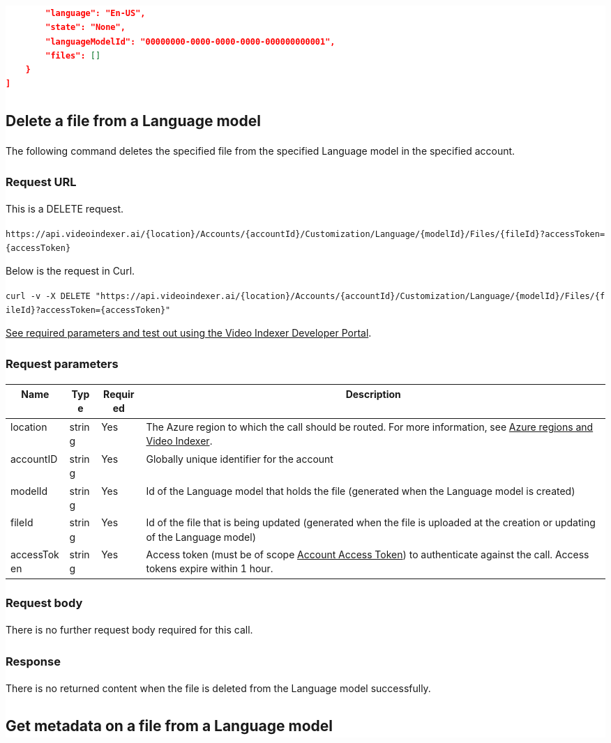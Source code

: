 ```json
        "language": "En-US",
        "state": "None",
        "languageModelId": "00000000-0000-0000-0000-000000000001",
        "files": []
    }
]
```

## Delete a file from a Language model

The following command deletes the specified file from the specified Language model in the specified account. 

### Request URL

This is a DELETE request.
```
https://api.videoindexer.ai/{location}/Accounts/{accountId}/Customization/Language/{modelId}/Files/{fileId}?accessToken={accessToken}
```

Below is the request in Curl.

```curl
curl -v -X DELETE "https://api.videoindexer.ai/{location}/Accounts/{accountId}/Customization/Language/{modelId}/Files/{fileId}?accessToken={accessToken}"
```
 
[See required parameters and test out using the Video Indexer Developer Portal](https://api-portal.videoindexer.ai/docs/services/operations/operations/Delete-Language-Model-File?&pattern=delete).

### Request parameters 

|**Name**|**Type**|**Required**|**Description**|
|---|---|---|---|
|location|string|Yes|The Azure region to which the call should be routed. For more information, see [Azure regions and Video Indexer](regions.md).|
|accountID|string|Yes|Globally unique identifier for the account|
|modelId|string|Yes|Id of the Language model that holds the file (generated when the Language model is created)|
|fileId|string|Yes|Id of the file that is being updated (generated when the file is uploaded at the creation or updating of the Language model)|
|accessToken|string|Yes|Access token (must be of scope [Account Access Token](https://api-portal.videoindexer.ai/docs/services/authorization/operations/Get-Account-Access-Token?)) to authenticate against the call. Access tokens expire within 1 hour.|

### Request body

There is no further request body required for this call.

### Response

There is no returned content when the file is deleted from the Language model successfully.

## Get metadata on a file from a Language model
